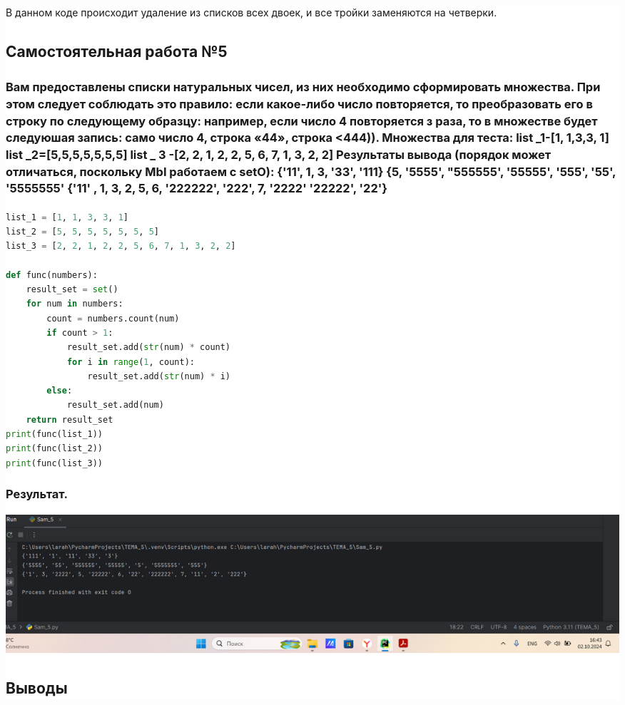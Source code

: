 В данном коде происходит удаление из списков всех двоек, и все  тройки заменяются на четверки.

## Самостоятельная работа №5
### Вам предоставлены списки натуральных чисел, из них необходимо  сформировать множества. При этом следует соблюдать это правило:  если какое-либо число повторяется, то преобразовать его в строку по  следующему образцу: например, если число 4 повторяется з раза, то в  множестве будет следуюшая запись: само число 4, строка «44», строка  <444)).  Множества для теста:  list _1-[1, 1,3,3, 1]  list _2=[5,5,5,5,5,5,5]  list _ 3 -[2, 2, 1, 2, 2, 5, 6, 7, 1, 3, 2, 2]  Результаты вывода (порядок может отличаться, поскольку MbI работаем  c setO):  {'11', 1, 3, 'ЗЗ', '111} {5, '5555', "555555', '55555', '555', '55', '5555555' {'11' , 1, 3, 2, 5, 6, '222222', '222', 7, '2222' '22222', '22'} 

```python
list_1 = [1, 1, 3, 3, 1]
list_2 = [5, 5, 5, 5, 5, 5, 5]
list_3 = [2, 2, 1, 2, 2, 5, 6, 7, 1, 3, 2, 2]

def func(numbers):
    result_set = set()
    for num in numbers:
        count = numbers.count(num)
        if count > 1:
            result_set.add(str(num) * count)
            for i in range(1, count):
                result_set.add(str(num) * i)
        else:
            result_set.add(num)
    return result_set
print(func(list_1))
print(func(list_2))
print(func(list_3))
```
### Результат.
![Меню](pic/Sam_5.png)

## Выводы
